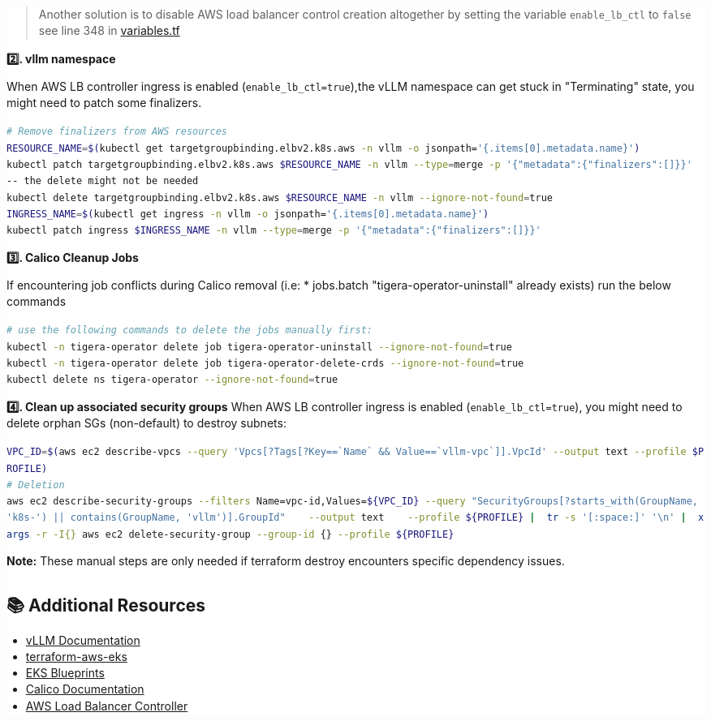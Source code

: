 > Another solution is to disable AWS load balancer control creation altogether by setting the variable `enable_lb_ctl` to `false` see line 348 in [variables.tf](./variables.tf)

**2️⃣. vllm namespace**

When AWS LB controller ingress is enabled (`enable_lb_ctl=true`),the vLLM namespace can get stuck in "Terminating" state, you might need to patch some finalizers. 
```bash
# Remove finalizers from AWS resources
RESOURCE_NAME=$(kubectl get targetgroupbinding.elbv2.k8s.aws -n vllm -o jsonpath='{.items[0].metadata.name}')
kubectl patch targetgroupbinding.elbv2.k8s.aws $RESOURCE_NAME -n vllm --type=merge -p '{"metadata":{"finalizers":[]}}'
-- the delete might not be needed
kubectl delete targetgroupbinding.elbv2.k8s.aws $RESOURCE_NAME -n vllm --ignore-not-found=true
INGRESS_NAME=$(kubectl get ingress -n vllm -o jsonpath='{.items[0].metadata.name}')
kubectl patch ingress $INGRESS_NAME -n vllm --type=merge -p '{"metadata":{"finalizers":[]}}'
```
**3️⃣. Calico Cleanup Jobs**

If encountering job conflicts during Calico removal (i.e: * jobs.batch "tigera-operator-uninstall" already exists) run the below commands
```bash
# use the following commands to delete the jobs manually first:
kubectl -n tigera-operator delete job tigera-operator-uninstall --ignore-not-found=true
kubectl -n tigera-operator delete job tigera-operator-delete-crds --ignore-not-found=true
kubectl delete ns tigera-operator --ignore-not-found=true
```

**4️⃣. Clean up associated security groups**
When AWS LB controller ingress is enabled (`enable_lb_ctl=true`), you might need to  delete orphan SGs (non-default) to destroy subnets:
```bash
VPC_ID=$(aws ec2 describe-vpcs --query 'Vpcs[?Tags[?Key==`Name` && Value==`vllm-vpc`]].VpcId' --output text --profile $PROFILE)
# Deletion
aws ec2 describe-security-groups --filters Name=vpc-id,Values=${VPC_ID} --query "SecurityGroups[?starts_with(GroupName, 'k8s-') || contains(GroupName, 'vllm')].GroupId"    --output text    --profile ${PROFILE} |  tr -s '[:space:]' '\n' |  xargs -r -I{} aws ec2 delete-security-group --group-id {} --profile ${PROFILE}
```
**Note:** These manual steps are only needed if terraform destroy encounters specific dependency issues. 
## 📚 Additional Resources
- [vLLM Documentation](https://docs.vllm.ai/)
- [terraform-aws-eks](https://github.com/terraform-aws-modules/terraform-aws-eks)
- [EKS Blueprints](https://github.com/aws-ia/terraform-aws-eks-blueprints)
- [Calico Documentation](https://docs.projectcalico.org/)
- [AWS Load Balancer Controller](https://kubernetes-sigs.github.io/aws-load-balancer-controller/)